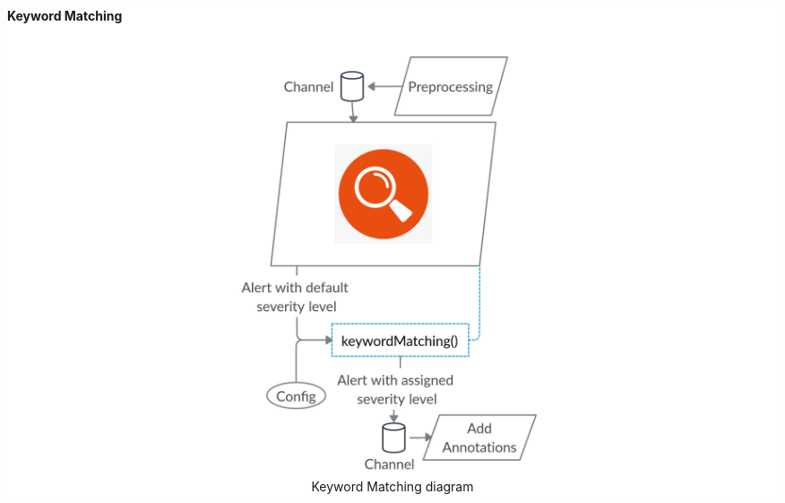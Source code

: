 #### Keyword Matching

<div style="display: flex; flex-direction: column; align-items: center;">
<img src="/assets/img/cern/int/keyword_matching.png" alt="drawing" width="350"/>
<span>Keyword Matching diagram</span>
</div>
